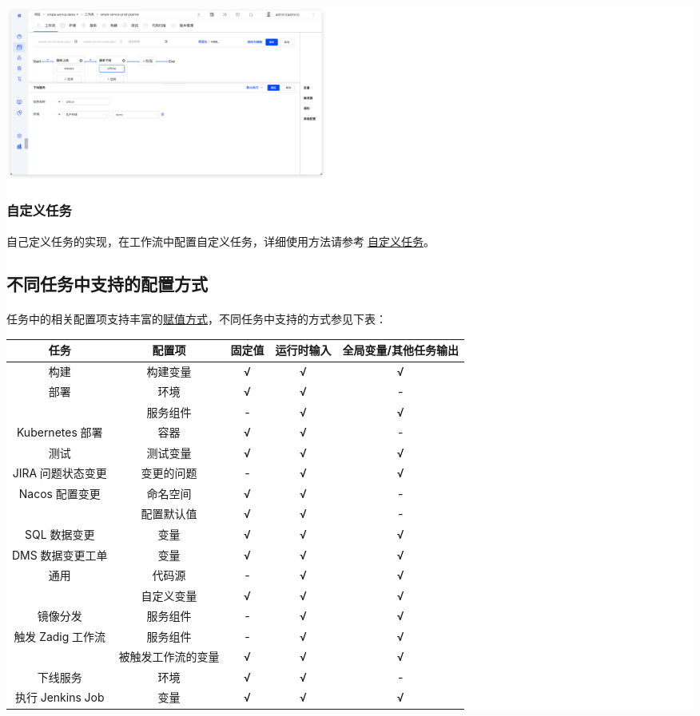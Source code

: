 <img src="../../../../_images/common_workflow_offline_service_2.png" width="400">

### 自定义任务
自己定义任务的实现，在工作流中配置自定义任务，详细使用方法请参考 [自定义任务](/Zadig%20v2.0.0/settings/custom-task/)。

## 不同任务中支持的配置方式

任务中的相关配置项支持丰富的[赋值方式](/Zadig%20v2.0.0/project/common-workflow/#变量赋值方式)，不同任务中支持的方式参见下表：

| 任务 | 配置项 | 固定值 | 运行时输入 | 全局变量/其他任务输出 |
|:--------: | :----: |:--------:|:--------:|:--------:|
| 构建 | 构建变量 | √ | √ | √ |
| 部署 | 环境 | √ | √ | - |
|         | 服务组件 | - | √ | √ |
| Kubernetes 部署 | 容器 | √ | √ | - |
| 测试 | 测试变量 | √ | √ | √ |
| JIRA 问题状态变更 | 变更的问题 | - | √ | √ |
| Nacos 配置变更 | 命名空间 | √ | √ | - |
|  | 配置默认值 | √ | √ | - |
| SQL 数据变更| 变量 |  √ | √ | √ |
| DMS 数据变更工单| 变量 |  √ | √ | √ |
| 通用| 代码源 |  - | √ | √ |
| | 自定义变量 |  √ | √ | √ |
|镜像分发| 服务组件 |  - | √ | √ |
|触发 Zadig 工作流| 服务组件 |  - | √ | √ |
|| 被触发工作流的变量 | √ | √ | √ |
|下线服务| 环境 | √ | √ | -  |
| 执行 Jenkins Job | 变量 | √ | √ | √ |